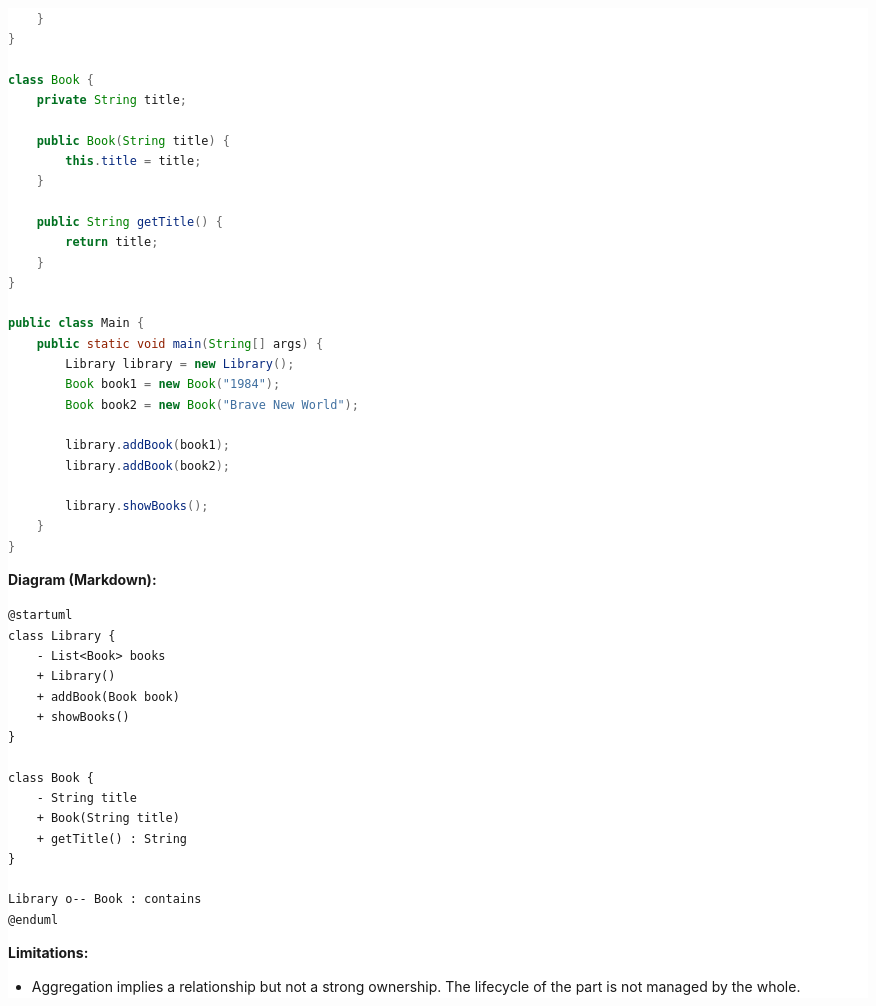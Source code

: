```java
    }
}

class Book {
    private String title;
    
    public Book(String title) {
        this.title = title;
    }

    public String getTitle() {
        return title;
    }
}

public class Main {
    public static void main(String[] args) {
        Library library = new Library();
        Book book1 = new Book("1984");
        Book book2 = new Book("Brave New World");

        library.addBook(book1);
        library.addBook(book2);
        
        library.showBooks();
    }
}
```

**Diagram (Markdown):**


```plantuml
@startuml
class Library {
    - List<Book> books
    + Library()
    + addBook(Book book)
    + showBooks()
}

class Book {
    - String title
    + Book(String title)
    + getTitle() : String
}

Library o-- Book : contains
@enduml

```

**Limitations:**
- Aggregation implies a relationship but not a strong ownership. The lifecycle of the part is not managed by the whole.
